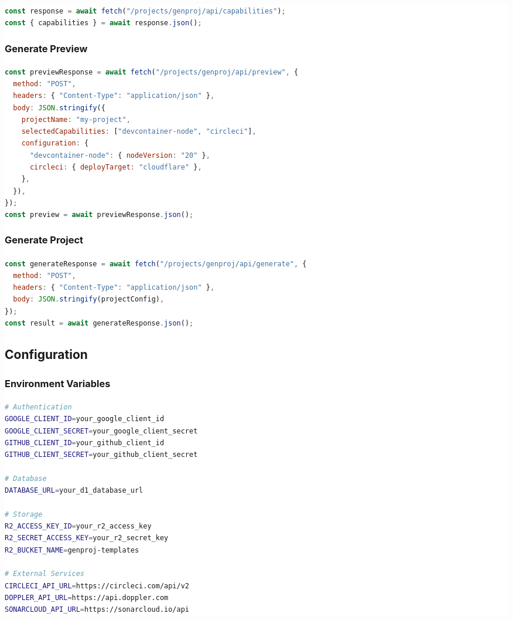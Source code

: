 ```javascript
const response = await fetch("/projects/genproj/api/capabilities");
const { capabilities } = await response.json();
```

### Generate Preview

```javascript
const previewResponse = await fetch("/projects/genproj/api/preview", {
  method: "POST",
  headers: { "Content-Type": "application/json" },
  body: JSON.stringify({
    projectName: "my-project",
    selectedCapabilities: ["devcontainer-node", "circleci"],
    configuration: {
      "devcontainer-node": { nodeVersion: "20" },
      circleci: { deployTarget: "cloudflare" },
    },
  }),
});
const preview = await previewResponse.json();
```

### Generate Project

```javascript
const generateResponse = await fetch("/projects/genproj/api/generate", {
  method: "POST",
  headers: { "Content-Type": "application/json" },
  body: JSON.stringify(projectConfig),
});
const result = await generateResponse.json();
```

## Configuration

### Environment Variables

```bash
# Authentication
GOOGLE_CLIENT_ID=your_google_client_id
GOOGLE_CLIENT_SECRET=your_google_client_secret
GITHUB_CLIENT_ID=your_github_client_id
GITHUB_CLIENT_SECRET=your_github_client_secret

# Database
DATABASE_URL=your_d1_database_url

# Storage
R2_ACCESS_KEY_ID=your_r2_access_key
R2_SECRET_ACCESS_KEY=your_r2_secret_key
R2_BUCKET_NAME=genproj-templates

# External Services
CIRCLECI_API_URL=https://circleci.com/api/v2
DOPPLER_API_URL=https://api.doppler.com
SONARCLOUD_API_URL=https://sonarcloud.io/api
```
